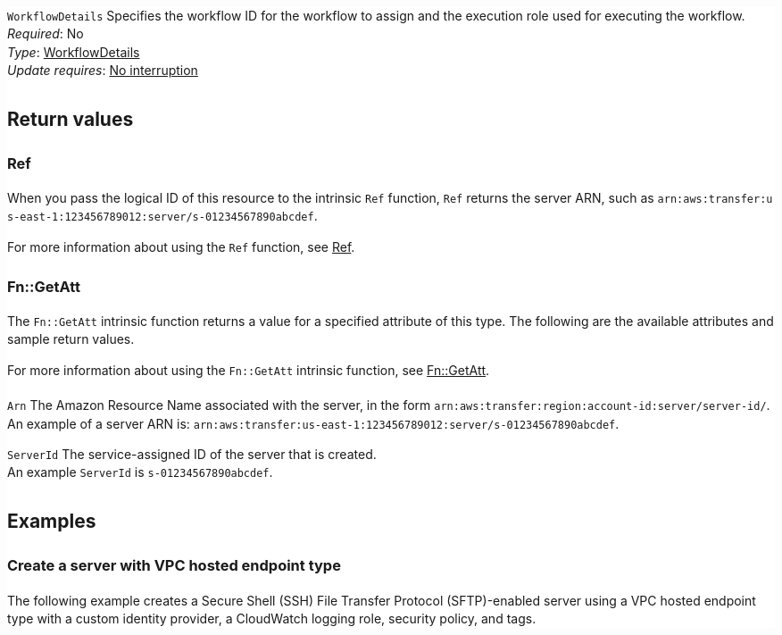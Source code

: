 `WorkflowDetails`  <a name="cfn-transfer-server-workflowdetails"></a>
Specifies the workflow ID for the workflow to assign and the execution role used for executing the workflow\.  
*Required*: No  
*Type*: [WorkflowDetails](aws-properties-transfer-server-workflowdetails.md)  
*Update requires*: [No interruption](https://docs.aws.amazon.com/AWSCloudFormation/latest/UserGuide/using-cfn-updating-stacks-update-behaviors.html#update-no-interrupt)

## Return values<a name="aws-resource-transfer-server-return-values"></a>

### Ref<a name="aws-resource-transfer-server-return-values-ref"></a>

 When you pass the logical ID of this resource to the intrinsic `Ref` function, `Ref` returns the server ARN, such as `arn:aws:transfer:us-east-1:123456789012:server/s-01234567890abcdef`\.

For more information about using the `Ref` function, see [Ref](https://docs.aws.amazon.com/AWSCloudFormation/latest/UserGuide/intrinsic-function-reference-ref.html)\.

### Fn::GetAtt<a name="aws-resource-transfer-server-return-values-fn--getatt"></a>

The `Fn::GetAtt` intrinsic function returns a value for a specified attribute of this type\. The following are the available attributes and sample return values\.

For more information about using the `Fn::GetAtt` intrinsic function, see [Fn::GetAtt](https://docs.aws.amazon.com/AWSCloudFormation/latest/UserGuide/intrinsic-function-reference-getatt.html)\.

#### <a name="aws-resource-transfer-server-return-values-fn--getatt-fn--getatt"></a>

`Arn`  <a name="Arn-fn::getatt"></a>
The Amazon Resource Name associated with the server, in the form `arn:aws:transfer:region:account-id:server/server-id/`\.  
An example of a server ARN is: `arn:aws:transfer:us-east-1:123456789012:server/s-01234567890abcdef`\.

`ServerId`  <a name="ServerId-fn::getatt"></a>
The service\-assigned ID of the server that is created\.  
An example `ServerId` is `s-01234567890abcdef`\.

## Examples<a name="aws-resource-transfer-server--examples"></a>



### Create a server with VPC hosted endpoint type<a name="aws-resource-transfer-server--examples--Create_a_server_with_VPC_hosted_endpoint_type"></a>

The following example creates a Secure Shell \(SSH\) File Transfer Protocol \(SFTP\)\-enabled server using a VPC hosted endpoint type with a custom identity provider, a CloudWatch logging role, security policy, and tags\.
